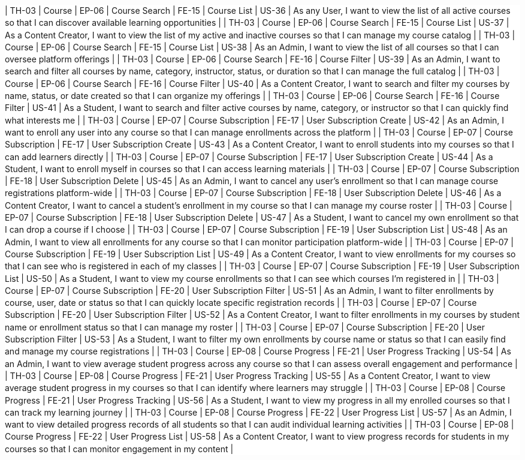 | TH-03 | Course         | EP-06 | Course Search                | FE-15 | Course List              | US-36  | As any User, I want to view the list of all active courses so that I can discover available learning opportunities                            |
| TH-03 | Course         | EP-06 | Course Search                | FE-15 | Course List              | US-37  | As a Content Creator, I want to view the list of my active and inactive courses so that I can manage my course catalog                        |
| TH-03 | Course         | EP-06 | Course Search                | FE-15 | Course List              | US-38  | As an Admin, I want to view the list of all courses so that I can oversee platform offerings                                                  |
| TH-03 | Course         | EP-06 | Course Search                | FE-16 | Course Filter            | US-39  | As an Admin, I want to search and filter all courses by name, category, instructor, status, or duration so that I can manage the full catalog |
| TH-03 | Course         | EP-06 | Course Search                | FE-16 | Course Filter            | US-40  | As a Content Creator, I want to search and filter my courses by name, status, or date created so that I can organize my offerings             |
| TH-03 | Course         | EP-06 | Course Search                | FE-16 | Course Filter            | US-41  | As a Student, I want to search and filter active courses by name, category, or instructor so that I can quickly find what interests me        |
| TH-03 | Course         | EP-07 | Course Subscription          | FE-17 | User Subscription Create | US-42  | As an Admin, I want to enroll any user into any course so that I can manage enrollments across the platform                                   |
| TH-03 | Course         | EP-07 | Course Subscription          | FE-17 | User Subscription Create | US-43  | As a Content Creator, I want to enroll students into my courses so that I can add learners directly                                           |
| TH-03 | Course         | EP-07 | Course Subscription          | FE-17 | User Subscription Create | US-44  | As a Student, I want to enroll myself in courses so that I can access learning materials                                                      |
| TH-03 | Course         | EP-07 | Course Subscription          | FE-18 | User Subscription Delete | US-45  | As an Admin, I want to cancel any user’s enrollment so that I can manage course registrations platform-wide                                   |
| TH-03 | Course         | EP-07 | Course Subscription          | FE-18 | User Subscription Delete | US-46  | As a Content Creator, I want to cancel a student’s enrollment in my course so that I can manage my course roster                              |
| TH-03 | Course         | EP-07 | Course Subscription          | FE-18 | User Subscription Delete | US-47  | As a Student, I want to cancel my own enrollment so that I can drop a course if I choose                                                      |
| TH-03 | Course         | EP-07 | Course Subscription          | FE-19 | User Subscription List   | US-48  | As an Admin, I want to view all enrollments for any course so that I can monitor participation platform-wide                                  |
| TH-03 | Course         | EP-07 | Course Subscription          | FE-19 | User Subscription List   | US-49  | As a Content Creator, I want to view enrollments for my courses so that I can see who is registered in each of my classes                     |
| TH-03 | Course         | EP-07 | Course Subscription          | FE-19 | User Subscription List   | US-50  | As a Student, I want to view my course enrollments so that I can see which courses I’m registered in                                          |
| TH-03 | Course         | EP-07 | Course Subscription          | FE-20 | User Subscription Filter | US-51  | As an Admin, I want to filter enrollments by course, user, date or status so that I can quickly locate specific registration records          |
| TH-03 | Course         | EP-07 | Course Subscription          | FE-20 | User Subscription Filter | US-52  | As a Content Creator, I want to filter enrollments in my courses by student name or enrollment status so that I can manage my roster          |
| TH-03 | Course         | EP-07 | Course Subscription          | FE-20 | User Subscription Filter | US-53  | As a Student, I want to filter my own enrollments by course name or status so that I can easily find and manage my course registrations       |
| TH-03 | Course         | EP-08 | Course Progress              | FE-21 | User Progress Tracking   | US-54  | As an Admin, I want to view average student progress across any course so that I can assess overall engagement and performance                |
| TH-03 | Course         | EP-08 | Course Progress              | FE-21 | User Progress Tracking   | US-55  | As a Content Creator, I want to view average student progress in my courses so that I can identify where learners may struggle                |
| TH-03 | Course         | EP-08 | Course Progress              | FE-21 | User Progress Tracking   | US-56  | As a Student, I want to view my progress in all my enrolled courses so that I can track my learning journey                                   |
| TH-03 | Course         | EP-08 | Course Progress              | FE-22 | User Progress List       | US-57  | As an Admin, I want to view detailed progress records of all students so that I can audit individual learning activities                      |
| TH-03 | Course         | EP-08 | Course Progress              | FE-22 | User Progress List       | US-58  | As a Content Creator, I want to view progress records for students in my courses so that I can monitor engagement in my content               |